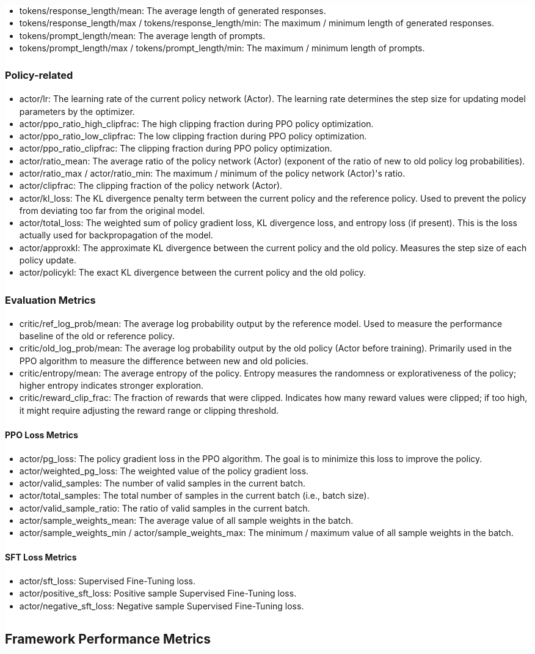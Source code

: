 - tokens/response_length/mean: The average length of generated responses.
- tokens/response_length/max / tokens/response_length/min:  The maximum / minimum length of generated responses.
- tokens/prompt_length/mean: The average length of prompts.
- tokens/prompt_length/max / tokens/prompt_length/min: The maximum / minimum length of prompts.

### Policy-related
- actor/lr: The learning rate of the current policy network (Actor). The learning rate determines the step size for updating model parameters by the optimizer.
- actor/ppo_ratio_high_clipfrac: The high clipping fraction during PPO policy optimization.
- actor/ppo_ratio_low_clipfrac: The low clipping fraction during PPO policy optimization.
- actor/ppo_ratio_clipfrac: The clipping fraction during PPO policy optimization.
- actor/ratio_mean: The average ratio of the policy network (Actor) (exponent of the ratio of new to old policy log probabilities).
- actor/ratio_max / actor/ratio_min: The maximum / minimum of the policy network (Actor)'s ratio.
- actor/clipfrac: The clipping fraction of the policy network (Actor).
- actor/kl_loss: The KL divergence penalty term between the current policy and the reference policy. Used to prevent the policy from deviating too far from the original model.
- actor/total_loss: The weighted sum of policy gradient loss, KL divergence loss, and entropy loss (if present). This is the loss actually used for backpropagation of the model.
- actor/approxkl: The approximate KL divergence between the current policy and the old policy. Measures the step size of each policy update.
- actor/policykl: The exact KL divergence between the current policy and the old policy.

### Evaluation Metrics
- critic/ref_log_prob/mean: The average log probability output by the reference model. Used to measure the performance baseline of the old or reference policy. 
- critic/old_log_prob/mean: The average log probability output by the old policy (Actor before training). Primarily used in the PPO algorithm to measure the difference between new and old policies.
- critic/entropy/mean: The average entropy of the policy. Entropy measures the randomness or explorativeness of the policy; higher entropy indicates stronger exploration.
- critic/reward_clip_frac: The fraction of rewards that were clipped. Indicates how many reward values were clipped; if too high, it might require adjusting the reward range or clipping threshold.

#### PPO Loss Metrics
- actor/pg_loss: The policy gradient loss in the PPO algorithm. The goal is to minimize this loss to improve the policy.
- actor/weighted_pg_loss: The weighted value of the policy gradient loss.
- actor/valid_samples: The number of valid samples in the current batch.
- actor/total_samples: The total number of samples in the current batch (i.e., batch size).
- actor/valid_sample_ratio: The ratio of valid samples in the current batch.
- actor/sample_weights_mean: The average value of all sample weights in the batch.
- actor/sample_weights_min / actor/sample_weights_max: The minimum / maximum value of all sample weights in the batch.

#### SFT Loss Metrics
- actor/sft_loss: Supervised Fine-Tuning loss.
- actor/positive_sft_loss: Positive sample Supervised Fine-Tuning loss.
- actor/negative_sft_loss: Negative sample Supervised Fine-Tuning loss.


## Framework Performance Metrics
